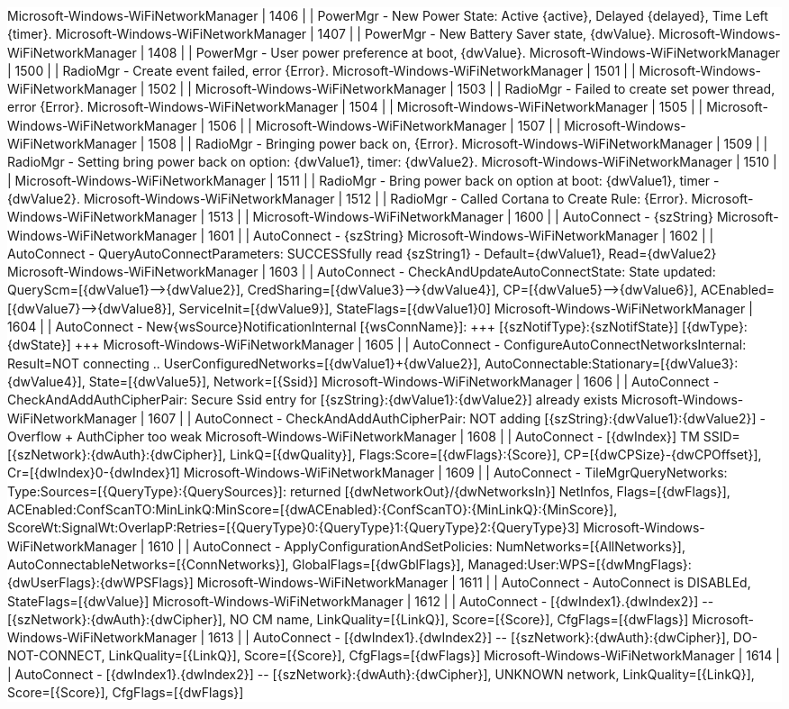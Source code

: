 Microsoft-Windows-WiFiNetworkManager  |  1406      |           |  PowerMgr - New Power State: Active {active}, Delayed {delayed}, Time Left {timer}.
Microsoft-Windows-WiFiNetworkManager  |  1407      |           |  PowerMgr - New Battery Saver state, {dwValue}.
Microsoft-Windows-WiFiNetworkManager  |  1408      |           |  PowerMgr - User power preference at boot, {dwValue}.
Microsoft-Windows-WiFiNetworkManager  |  1500      |           |  RadioMgr - Create event failed, error {Error}.
Microsoft-Windows-WiFiNetworkManager  |  1501      |           |
Microsoft-Windows-WiFiNetworkManager  |  1502      |           |
Microsoft-Windows-WiFiNetworkManager  |  1503      |           |  RadioMgr - Failed to create set power thread, error {Error}.
Microsoft-Windows-WiFiNetworkManager  |  1504      |           |
Microsoft-Windows-WiFiNetworkManager  |  1505      |           |
Microsoft-Windows-WiFiNetworkManager  |  1506      |           |
Microsoft-Windows-WiFiNetworkManager  |  1507      |           |
Microsoft-Windows-WiFiNetworkManager  |  1508      |           |  RadioMgr - Bringing power back on, {Error}.
Microsoft-Windows-WiFiNetworkManager  |  1509      |           |  RadioMgr - Setting bring power back on option: {dwValue1}, timer: {dwValue2}.
Microsoft-Windows-WiFiNetworkManager  |  1510      |           |
Microsoft-Windows-WiFiNetworkManager  |  1511      |           |  RadioMgr - Bring power back on option at boot: {dwValue1}, timer - {dwValue2}.
Microsoft-Windows-WiFiNetworkManager  |  1512      |           |  RadioMgr - Called Cortana to Create Rule: {Error}.
Microsoft-Windows-WiFiNetworkManager  |  1513      |           |
Microsoft-Windows-WiFiNetworkManager  |  1600      |           |  AutoConnect - {szString}
Microsoft-Windows-WiFiNetworkManager  |  1601      |           |  AutoConnect - {szString}
Microsoft-Windows-WiFiNetworkManager  |  1602      |           |  AutoConnect - QueryAutoConnectParameters: SUCCESSfully read {szString1} - Default={dwValue1}, Read={dwValue2}
Microsoft-Windows-WiFiNetworkManager  |  1603      |           |  AutoConnect - CheckAndUpdateAutoConnectState: State updated: QueryScm=[{dwValue1}-->{dwValue2}], CredSharing=[{dwValue3}-->{dwValue4}], CP=[{dwValue5}-->{dwValue6}], ACEnabled=[{dwValue7}-->{dwValue8}], ServiceInit=[{dwValue9}], StateFlags=[{dwValue1}0]
Microsoft-Windows-WiFiNetworkManager  |  1604      |           |  AutoConnect - New{wsSource}NotificationInternal [{wsConnName}]: +++ [{szNotifType}:{szNotifState}] [{dwType}:{dwState}] +++
Microsoft-Windows-WiFiNetworkManager  |  1605      |           |  AutoConnect - ConfigureAutoConnectNetworksInternal: Result=NOT connecting .. UserConfiguredNetworks=[{dwValue1}+{dwValue2}], AutoConnectable:Stationary=[{dwValue3}:{dwValue4}], State=[{dwValue5}], Network=[{Ssid}]
Microsoft-Windows-WiFiNetworkManager  |  1606      |           |  AutoConnect - CheckAndAddAuthCipherPair: Secure Ssid entry for [{szString}:{dwValue1}:{dwValue2}] already exists
Microsoft-Windows-WiFiNetworkManager  |  1607      |           |  AutoConnect - CheckAndAddAuthCipherPair: NOT adding [{szString}:{dwValue1}:{dwValue2}] - Overflow + AuthCipher too weak
Microsoft-Windows-WiFiNetworkManager  |  1608      |           |  AutoConnect -     [{dwIndex}] TM SSID=[{szNetwork}:{dwAuth}:{dwCipher}], LinkQ=[{dwQuality}], Flags:Score=[{dwFlags}:{Score}], CP=[{dwCPSize}-{dwCPOffset}], Cr=[{dwIndex}0-{dwIndex}1]
Microsoft-Windows-WiFiNetworkManager  |  1609      |           |  AutoConnect - TileMgrQueryNetworks: Type:Sources=[{QueryType}:{QuerySources}]: returned [{dwNetworkOut}/{dwNetworksIn}] NetInfos, Flags=[{dwFlags}], ACEnabled:ConfScanTO:MinLinkQ:MinScore=[{dwACEnabled}:{ConfScanTO}:{MinLinkQ}:{MinScore}], ScoreWt:SignalWt:OverlapP:Retries=[{QueryType}0:{QueryType}1:{QueryType}2:{QueryType}3]
Microsoft-Windows-WiFiNetworkManager  |  1610      |           |  AutoConnect - ApplyConfigurationAndSetPolicies: NumNetworks=[{AllNetworks}], AutoConnectableNetworks=[{ConnNetworks}], GlobalFlags=[{dwGblFlags}], Managed:User:WPS=[{dwMngFlags}:{dwUserFlags}:{dwWPSFlags}]
Microsoft-Windows-WiFiNetworkManager  |  1611      |           |  AutoConnect - AutoConnect is DISABLEd, StateFlags=[{dwValue}]
Microsoft-Windows-WiFiNetworkManager  |  1612      |           |  AutoConnect -     [{dwIndex1}.{dwIndex2}] -- [{szNetwork}:{dwAuth}:{dwCipher}], NO CM name, LinkQuality=[{LinkQ}], Score=[{Score}], CfgFlags=[{dwFlags}]
Microsoft-Windows-WiFiNetworkManager  |  1613      |           |  AutoConnect -     [{dwIndex1}.{dwIndex2}] -- [{szNetwork}:{dwAuth}:{dwCipher}], DO-NOT-CONNECT, LinkQuality=[{LinkQ}], Score=[{Score}], CfgFlags=[{dwFlags}]
Microsoft-Windows-WiFiNetworkManager  |  1614      |           |  AutoConnect -     [{dwIndex1}.{dwIndex2}] -- [{szNetwork}:{dwAuth}:{dwCipher}], UNKNOWN network, LinkQuality=[{LinkQ}], Score=[{Score}], CfgFlags=[{dwFlags}]